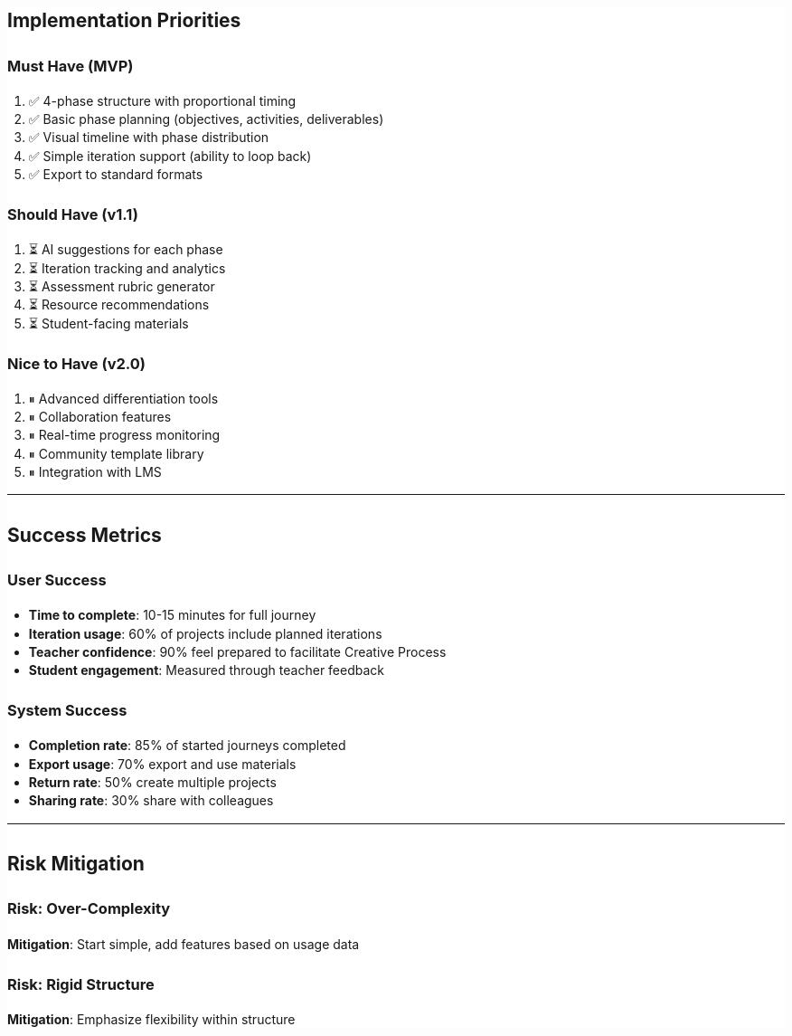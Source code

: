 ## Implementation Priorities

### Must Have (MVP)
1. ✅ 4-phase structure with proportional timing
2. ✅ Basic phase planning (objectives, activities, deliverables)
3. ✅ Visual timeline with phase distribution
4. ✅ Simple iteration support (ability to loop back)
5. ✅ Export to standard formats

### Should Have (v1.1)
1. ⏳ AI suggestions for each phase
2. ⏳ Iteration tracking and analytics
3. ⏳ Assessment rubric generator
4. ⏳ Resource recommendations
5. ⏳ Student-facing materials

### Nice to Have (v2.0)
1. ⏸ Advanced differentiation tools
2. ⏸ Collaboration features
3. ⏸ Real-time progress monitoring
4. ⏸ Community template library
5. ⏸ Integration with LMS

---

## Success Metrics

### User Success
- **Time to complete**: 10-15 minutes for full journey
- **Iteration usage**: 60% of projects include planned iterations
- **Teacher confidence**: 90% feel prepared to facilitate Creative Process
- **Student engagement**: Measured through teacher feedback

### System Success
- **Completion rate**: 85% of started journeys completed
- **Export usage**: 70% export and use materials
- **Return rate**: 50% create multiple projects
- **Sharing rate**: 30% share with colleagues

---

## Risk Mitigation

### Risk: Over-Complexity
**Mitigation**: Start simple, add features based on usage data

### Risk: Rigid Structure
**Mitigation**: Emphasize flexibility within structure
